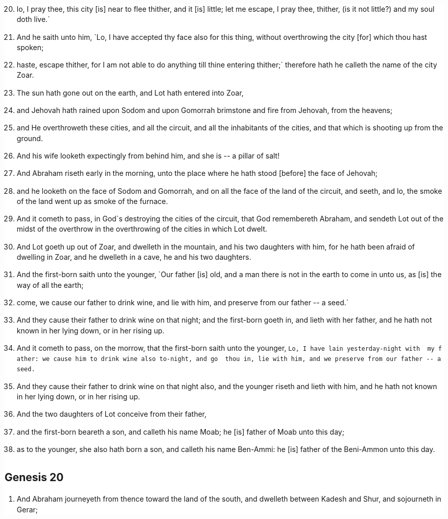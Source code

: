 20. lo, I pray thee, this city [is] near to flee thither, and  it [is] little; let me escape, I pray thee, thither, (is it not  little?) and my soul doth live.`

21. And he saith unto him, `Lo, I have accepted thy face also  for this thing, without overthrowing the city [for] which thou  hast spoken;

22. haste, escape thither, for I am not able to do anything  till thine entering thither;` therefore hath he calleth the  name of the city Zoar.

23. The sun hath gone out on the earth, and Lot hath entered  into Zoar,

24. and Jehovah hath rained upon Sodom and upon Gomorrah  brimstone and fire from Jehovah, from the heavens;

25. and He overthroweth these cities, and all the circuit, and  all the inhabitants of the cities, and that which is shooting  up from the ground.

26. And his wife looketh expectingly from behind him, and she  is -- a pillar of salt!

27. And Abraham riseth early in the morning, unto the place  where he hath stood [before] the face of Jehovah;

28. and he looketh on the face of Sodom and Gomorrah, and on  all the face of the land of the circuit, and seeth, and lo, the  smoke of the land went up as smoke of the furnace.

29. And it cometh to pass, in God`s destroying the cities of  the circuit, that God remembereth Abraham, and sendeth Lot out  of the midst of the overthrow in the overthrowing of the cities  in which Lot dwelt.

30. And Lot goeth up out of Zoar, and dwelleth in the  mountain, and his two daughters with him, for he hath been  afraid of dwelling in Zoar, and he dwelleth in a cave, he and  his two daughters.

31. And the first-born saith unto the younger, `Our father  [is] old, and a man there is not in the earth to come in unto  us, as [is] the way of all the earth;

32. come, we cause our father to drink wine, and lie with him,  and preserve from our father -- a seed.`

33. And they cause their father to drink wine on that night;  and the first-born goeth in, and lieth with her father, and he  hath not known in her lying down, or in her rising up.

34. And it cometh to pass, on the morrow, that the first-born  saith unto the younger, `Lo, I have lain yesterday-night with  my father: we cause him to drink wine also to-night, and go  thou in, lie with him, and we preserve from our father -- a  seed.`

35. And they cause their father to drink wine on that night  also, and the younger riseth and lieth with him, and he hath  not known in her lying down, or in her rising up.

36. And the two daughters of Lot conceive from their father,

37. and the first-born beareth a son, and calleth his name  Moab; he [is] father of Moab unto this day;

38. as to the younger, she also hath born a son, and calleth  his name Ben-Ammi: he [is] father of the Beni-Ammon unto this  day.

## Genesis 20

1. And Abraham journeyeth from thence toward the land of the  south, and dwelleth between Kadesh and Shur, and sojourneth in  Gerar;
